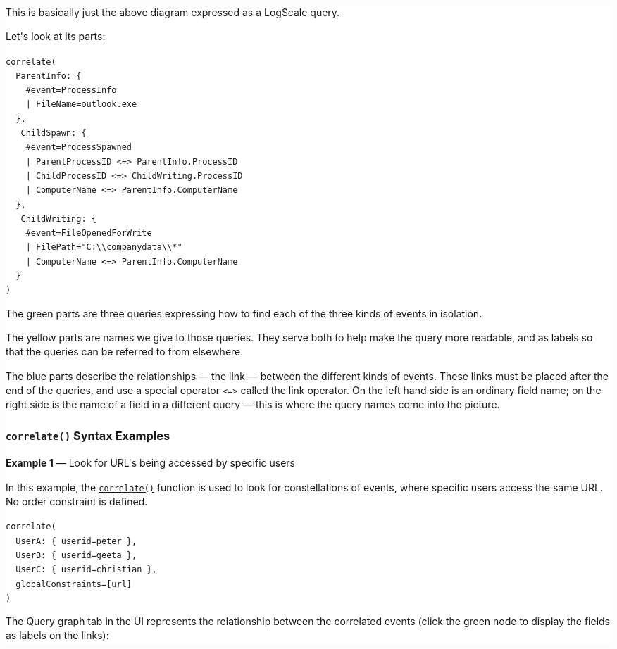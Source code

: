 This is basically just the above diagram expressed as a LogScale query. 

Let's look at its parts: 
    
    
    correlate(
      ParentInfo: {
        #event=ProcessInfo
        | FileName=outlook.exe
      },
       ChildSpawn: {
        #event=ProcessSpawned
        | ParentProcessID <=> ParentInfo.ProcessID
        | ChildProcessID <=> ChildWriting.ProcessID
        | ComputerName <=> ParentInfo.ComputerName
      },
       ChildWriting: {
        #event=FileOpenedForWrite
        | FilePath="C:\\companydata\\*"
        | ComputerName <=> ParentInfo.ComputerName
      }
    )

The green parts are three queries expressing how to find each of the three kinds of events in isolation. 

The yellow parts are names we give to those queries. They serve both to help make the query more readable, and as labels so that the queries can be referred to from elsewhere. 

The blue parts describe the relationships — the link — between the different kinds of events. These links must be placed after the end of the queries, and use a special operator `<=>` called the link operator. On the left hand side is an ordinary field name; on the right side is the name of a field in a different query — this is where the query names come into the picture. 

### [`correlate()`](functions-correlate.html "correlate\(\)") Syntax Examples

**Example 1** — Look for URL's being accessed by specific users 

In this example, the [`correlate()`](functions-correlate.html "correlate\(\)") function is used to look for constellations of events, where specific users access the same URL. No order constraint is defined. 
    
    
    correlate(
      UserA: { userid=peter },
      UserB: { userid=geeta },
      UserC: { userid=christian },
      globalConstraints=[url]
    )

The Query graph tab in the UI represents the relationship between the correlated events (click the green node to display the fields as labels on the links): 
